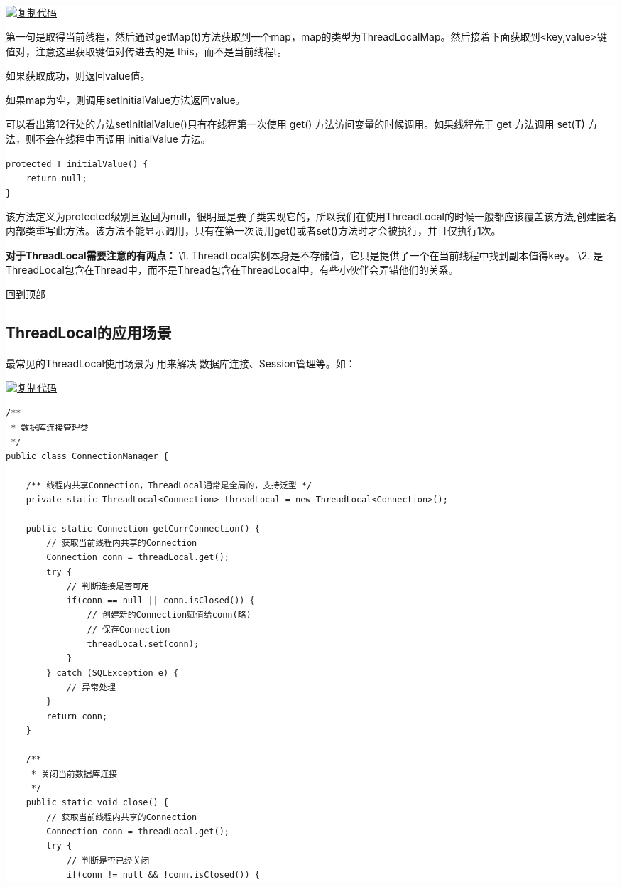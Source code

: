 [![复制代码](https://common.cnblogs.com/images/copycode.gif)](javascript:void(0);)

第一句是取得当前线程，然后通过getMap(t)方法获取到一个map，map的类型为ThreadLocalMap。然后接着下面获取到<key,value>键值对，注意这里获取键值对传进去的是 this，而不是当前线程t。

如果获取成功，则返回value值。

如果map为空，则调用setInitialValue方法返回value。

可以看出第12行处的方法setInitialValue()只有在线程第一次使用 get() 方法访问变量的时候调用。如果线程先于 get 方法调用 set(T) 方法，则不会在线程中再调用 initialValue 方法。

```
protected T initialValue() {
    return null;
}
```

该方法定义为protected级别且返回为null，很明显是要子类实现它的，所以我们在使用ThreadLocal的时候一般都应该覆盖该方法,创建匿名内部类重写此方法。该方法不能显示调用，只有在第一次调用get()或者set()方法时才会被执行，并且仅执行1次。



**对于ThreadLocal需要注意的有两点：**
\1. ThreadLocal实例本身是不存储值，它只是提供了一个在当前线程中找到副本值得key。
\2. 是ThreadLocal包含在Thread中，而不是Thread包含在ThreadLocal中，有些小伙伴会弄错他们的关系。

[回到顶部](https://www.cnblogs.com/java-chen-hao/p/10059735.html#_labelTop)

## ThreadLocal的应用场景

最常见的ThreadLocal使用场景为 用来解决 数据库连接、Session管理等。如：

[![复制代码](https://common.cnblogs.com/images/copycode.gif)](javascript:void(0);)

```
/**
 * 数据库连接管理类
 */
public class ConnectionManager {
 
    /** 线程内共享Connection，ThreadLocal通常是全局的，支持泛型 */
    private static ThreadLocal<Connection> threadLocal = new ThreadLocal<Connection>();
    
    public static Connection getCurrConnection() {
        // 获取当前线程内共享的Connection
        Connection conn = threadLocal.get();
        try {
            // 判断连接是否可用
            if(conn == null || conn.isClosed()) {
                // 创建新的Connection赋值给conn(略)
                // 保存Connection
                threadLocal.set(conn);
            }
        } catch (SQLException e) {
            // 异常处理
        }
        return conn;
    }
    
    /**
     * 关闭当前数据库连接
     */
    public static void close() {
        // 获取当前线程内共享的Connection
        Connection conn = threadLocal.get();
        try {
            // 判断是否已经关闭
            if(conn != null && !conn.isClosed()) {
```